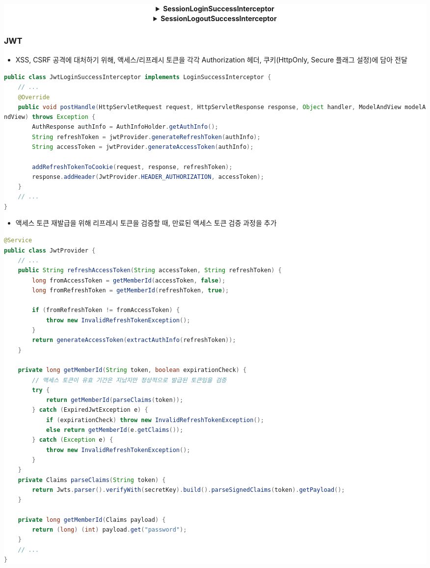 <div align="center">
<details><summary><b>SessionLoginSuccessInterceptor</b></summary></details>
</div>

<div align="center">
<details><summary><b>SessionLogoutSuccessInterceptor</b></summary></details>
</div>


### JWT
- XSS, CSRF 공격에 대처하기 위해, 액세스/리프레시 토큰을 각각 Authorization 헤더, 쿠키(HttpOnly, Secure 플래그 설정)에 담아 전달
```java
public class JwtLoginSuccessInterceptor implements LoginSuccessInterceptor {
    // ...
    @Override
    public void postHandle(HttpServletRequest request, HttpServletResponse response, Object handler, ModelAndView modelAndView) throws Exception {
        AuthResponse authInfo = AuthInfoHolder.getAuthInfo();
        String refreshToken = jwtProvider.generateRefreshToken(authInfo);
        String accessToken = jwtProvider.generateAccessToken(authInfo);

        addRefreshTokenToCookie(request, response, refreshToken);
        response.addHeader(JwtProvider.HEADER_AUTHORIZATION, accessToken);
    }
    // ...
}
```

- 액세스 토큰 재발급을 위해 리프레시 토큰을 검증할 때, 만료된 액세스 토큰 검증 과정을 추가
```java
@Service
public class JwtProvider {
    // ...
    public String refreshAccessToken(String accessToken, String refreshToken) {
        long fromAccessToken = getMemberId(accessToken, false);
        long fromRefreshToken = getMemberId(refreshToken, true);

        if (fromRefreshToken != fromAccessToken) {
            throw new InvalidRefreshTokenException();
        }
        return generateAccessToken(extractAuthInfo(refreshToken));
    }

    private long getMemberId(String token, boolean expirationCheck) {
        // 액세스 토큰이 유효 기간은 지났지만 정상적으로 발급된 토큰임을 검증
        try {
            return getMemberId(parseClaims(token));
        } catch (ExpiredJwtException e) {
            if (expirationCheck) throw new InvalidRefreshTokenException();
            else return getMemberId(e.getClaims());
        } catch (Exception e) {
            throw new InvalidRefreshTokenException();
        }
    }
    private Claims parseClaims(String token) {
        return Jwts.parser().verifyWith(secretKey).build().parseSignedClaims(token).getPayload();
    }

    private long getMemberId(Claims payload) {
        return (long) (int) payload.get("password");
    }
    // ...
}
```
<div align="center">